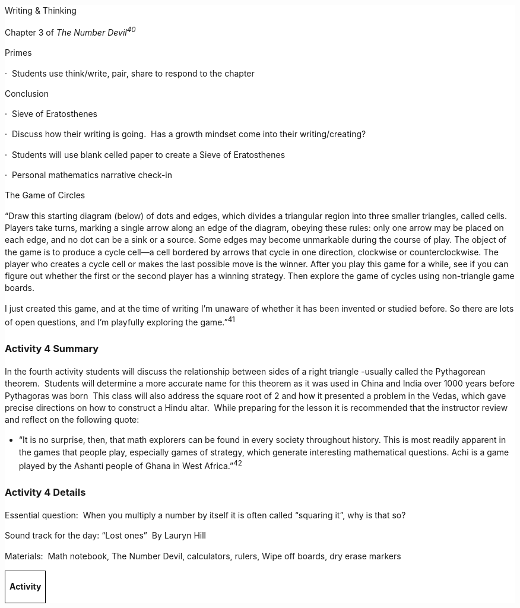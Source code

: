 <p>Writing &amp; Thinking</p>
</td>
<td style="border: 1px solid black;">
<p>Chapter 3 of <em>The Number Devil<sup>40</sup></em></p>
<p>Primes</p>
</td>
<td style="border: 1px solid black;">
<p>&middot;&nbsp; Students use think/write, pair, share to respond to the chapter</p>
</td>
</tr>
<tr>
<td style="border: 1px solid black;">
<p>Conclusion</p>
</td>
<td style="border: 1px solid black;">
<p>&middot;&nbsp; Sieve of Eratosthenes</p>
<p>&middot;&nbsp; Discuss how their writing is going.&nbsp; Has a growth mindset come into their writing/creating?</p>
</td>
<td style="border: 1px solid black;">
<p>&middot;&nbsp; Students will use blank celled paper to create a Sieve of Eratosthenes</p>
<p>&middot;&nbsp; Personal mathematics narrative check-in</p>
</td>
</tr>
<tr>
<td colspan="3" style="border: 1px solid black;">
<p>The Game of Circles</p>
<p>&ldquo;Draw this starting diagram (below) of dots and edges, which divides a triangular region into three smaller triangles, called cells. Players take turns, marking a single arrow along an edge of the diagram, obeying these rules: only one arrow may be placed on each edge, and no dot can be a sink or a source. Some edges may become unmarkable during the course of play. The object of the game is to produce a cycle cell&mdash;a cell bordered by arrows that cycle in one direction, clockwise or counterclockwise. The player who creates a cycle cell or makes the last possible move is the winner. After you play this game for a while, see if you can figure out whether the first or the second player has a winning strategy. Then explore the game of cycles using non-triangle game boards.</p>
<p>I just created this game, and at the time of writing I&rsquo;m unaware of whether it has been invented or studied before. So there are lots of open questions, and I&rsquo;m playfully exploring the game.&rdquo;<sup>41</sup></p>
</td>
</tr>
</table>
<h3>Activity 4 Summary</h3>
<p>In the fourth activity students will discuss the relationship between sides of a right triangle -usually called the Pythagorean theorem.&nbsp; Students will determine a more accurate name for this theorem as it was used in China and India over 1000 years before Pythagoras was born&nbsp; This class will also address the square root of 2 and how it presented a problem in the Vedas, which gave precise directions on how to construct a Hindu altar.&nbsp; While preparing for the lesson it is recommended that the instructor review and reflect on the following quote:</p>
<ul>
<li>&ldquo;It is no surprise, then, that math ex&shy;plorers can be found in every society throughout history. This is most readily apparent in the games that people play, espe&shy;cially games of strategy, which generate interesting mathemati&shy;cal questions. Achi is a game played by the Ashanti people of Ghana in West Africa.&rdquo;<sup>42</sup></li>
</ul>
<h3>Activity 4 Details&nbsp;</h3>
<p>Essential question: &nbsp;When you multiply a number by itself it is often called &ldquo;squaring it&rdquo;, why is that so?</p>
<p>Sound track for the day: &ldquo;Lost ones&rdquo;&nbsp; By Lauryn Hill</p>
<p>Materials: &nbsp;Math notebook, The Number Devil, calculators, rulers,&nbsp;Wipe off boards, dry erase markers</p>
<table>
<tr>
<td style="border: 1px solid black;">
<p><strong>Activity</strong></p>